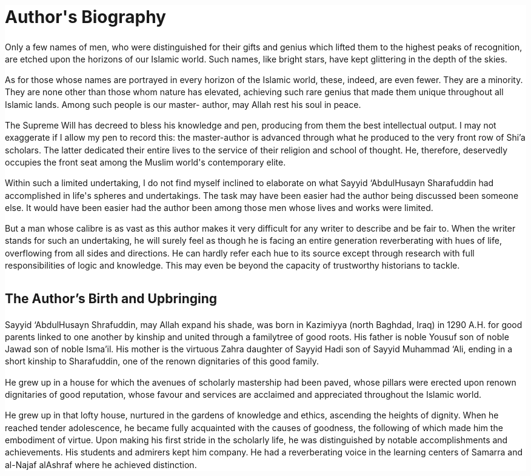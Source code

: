 Author's Biography
==================

Only a few names of men, who were distinguished for their gifts and
genius which lifted them to the highest peaks of recognition, are etched
upon the horizons of our Islamic world. Such names, like bright stars,
have kept glittering in the depth of the skies.

As for those whose names are portrayed in every horizon of the Islamic
world, these, indeed, are even fewer. They are a minority. They are none
other than those whom nature has elevated, achieving such rare genius
that made them unique throughout all Islamic lands. Among such people is
our master- author, may Allah rest his soul in peace.

The Supreme Will has decreed to bless his knowledge and pen, producing
from them the best intellectual output. I may not exaggerate if I allow
my pen to record this: the master-author is advanced through what he
produced to the very front row of Shi’a scholars. The latter dedicated
their entire lives to the service of their religion and school of
thought. He, therefore, deservedly occupies the front seat among the
Muslim world's contemporary elite.

Within such a limited undertaking, I do not find myself inclined to
elaborate on what Sayyid ‘Abdul­Husayn Sharafuddin had accomplished in
life's spheres and undertakings. The task may have been easier had the
author being discussed been someone else. It would have been easier had
the author been among those men whose lives and works were limited.

But a man whose calibre is as vast as this author makes it very
difficult for any writer to describe and be fair to. When the writer
stands for such an undertaking, he will surely feel as though he is
facing an entire generation reverberating with hues of life, overflowing
from all sides and directions. He can hardly refer each hue to its
source except through research with full responsibilities of logic and
knowledge. This may even be beyond the capacity of trustworthy
historians to tackle.

The Author’s Birth and Upbringing
---------------------------------

Sayyid ‘Abdul­Husayn Shrafuddin, may Allah expand his shade, was born in
Kazimiyya (north Baghdad, Iraq) in 1290 A.H. for good parents linked to
one another by kinship and united through a family­tree of good roots.
His father is noble Yousuf son of noble Jawad son of noble Isma’il. His
mother is the virtuous Zahra daughter of Sayyid Hadi son of Sayyid
Muhammad ‘Ali, ending in a short kinship to Sharafuddin, one of the
renown dignitaries of this good family.

He grew up in a house for which the avenues of scholarly mastership had
been paved, whose pillars were erected upon renown dignitaries of good
reputation, whose favour and services are acclaimed and appreciated
throughout the Islamic world.

He grew up in that lofty house, nurtured in the gardens of knowledge and
ethics, ascending the heights of dignity. When he reached tender
adolescence, he became fully acquainted with the causes of goodness, the
following of which made him the embodiment of virtue. Upon making his
first stride in the scholarly life, he was distinguished by notable
accomplishments and achievements. His students and admirers kept him
company. He had a reverberating voice in the learning centers of Samarra
and al-Najaf al­Ashraf where he achieved distinction.
